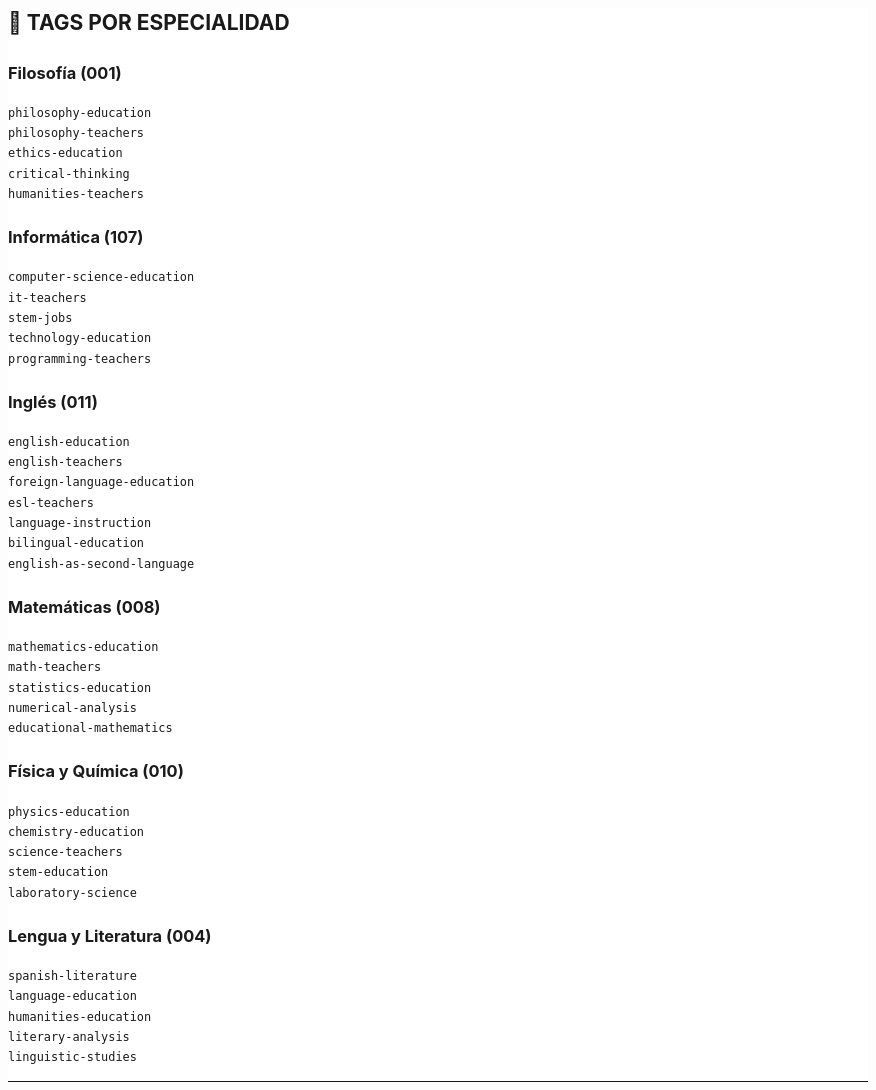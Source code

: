 
## 🎨 **TAGS POR ESPECIALIDAD**

### **Filosofía (001)**
```
philosophy-education
philosophy-teachers
ethics-education
critical-thinking
humanities-teachers
```

### **Informática (107)**
```
computer-science-education
it-teachers
stem-jobs
technology-education
programming-teachers
```

### **Inglés (011)**
```
english-education
english-teachers
foreign-language-education
esl-teachers
language-instruction
bilingual-education
english-as-second-language
```

### **Matemáticas (008)**
```
mathematics-education
math-teachers
statistics-education
numerical-analysis
educational-mathematics
```

### **Física y Química (010)**
```
physics-education
chemistry-education
science-teachers
stem-education
laboratory-science
```

### **Lengua y Literatura (004)**
```
spanish-literature
language-education
humanities-education
literary-analysis
linguistic-studies
```

---